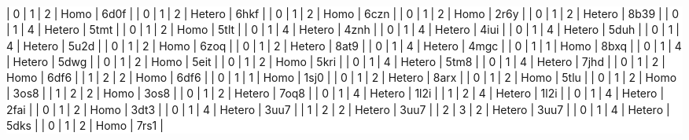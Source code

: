 |            0 |          1 |            2 | Homo          | 6d0f         |
|            0 |          1 |            2 | Hetero        | 6hkf         |
|            0 |          1 |            2 | Homo          | 6czn         |
|            0 |          1 |            2 | Homo          | 2r6y         |
|            0 |          1 |            2 | Hetero        | 8b39         |
|            0 |          1 |            4 | Hetero        | 5tmt         |
|            0 |          1 |            2 | Homo          | 5tlt         |
|            0 |          1 |            4 | Hetero        | 4znh         |
|            0 |          1 |            4 | Hetero        | 4iui         |
|            0 |          1 |            4 | Hetero        | 5duh         |
|            0 |          1 |            4 | Hetero        | 5u2d         |
|            0 |          1 |            2 | Homo          | 6zoq         |
|            0 |          1 |            2 | Hetero        | 8at9         |
|            0 |          1 |            4 | Hetero        | 4mgc         |
|            0 |          1 |            1 | Homo          | 8bxq         |
|            0 |          1 |            4 | Hetero        | 5dwg         |
|            0 |          1 |            2 | Homo          | 5eit         |
|            0 |          1 |            2 | Homo          | 5kri         |
|            0 |          1 |            4 | Hetero        | 5tm8         |
|            0 |          1 |            4 | Hetero        | 7jhd         |
|            0 |          1 |            2 | Homo          | 6df6         |
|            1 |          2 |            2 | Homo          | 6df6         |
|            0 |          1 |            1 | Homo          | 1sj0         |
|            0 |          1 |            2 | Hetero        | 8arx         |
|            0 |          1 |            2 | Homo          | 5tlu         |
|            0 |          1 |            2 | Homo          | 3os8         |
|            1 |          2 |            2 | Homo          | 3os8         |
|            0 |          1 |            2 | Hetero        | 7oq8         |
|            0 |          1 |            4 | Hetero        | 1l2i         |
|            1 |          2 |            4 | Hetero        | 1l2i         |
|            0 |          1 |            4 | Hetero        | 2fai         |
|            0 |          1 |            2 | Homo          | 3dt3         |
|            0 |          1 |            4 | Hetero        | 3uu7         |
|            1 |          2 |            2 | Hetero        | 3uu7         |
|            2 |          3 |            2 | Hetero        | 3uu7         |
|            0 |          1 |            4 | Hetero        | 5dks         |
|            0 |          1 |            2 | Homo          | 7rs1         |